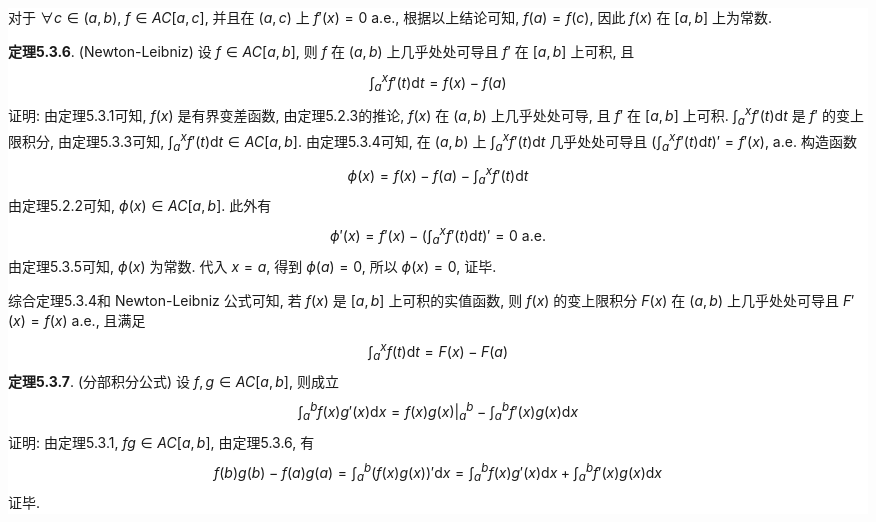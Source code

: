 对于 $\forall c\in (a,b)$, $f\in AC[a,c]$, 并且在 $(a,c)$ 上 $f'(x)=0$ a.e., 根据以上结论可知, $f(a)=f(c)$, 因此 $f(x)$ 在 $[a,b]$ 上为常数.

**定理5.3.6**. (Newton-Leibniz) 设 $f\in AC[a,b]$, 则 $f$ 在 $(a,b)$ 上几乎处处可导且 $f'$ 在 $[a,b]$ 上可积, 且
$$
\int_{a}^{x}f'(t)\mathrm{d}t=f(x)-f(a)
$$
证明: 由定理5.3.1可知, $f(x)$ 是有界变差函数, 由定理5.2.3的推论, $f(x)$ 在 $(a,b)$ 上几乎处处可导, 且 $f'$ 在 $[a,b]$ 上可积. $\int_{a}^{x}f'(t)\mathrm{d}t$ 是 $f'$ 的变上限积分, 由定理5.3.3可知, $\int_{a}^{x}f'(t)\mathrm{d}t\in AC[a,b]$. 由定理5.3.4可知, 在 $(a,b)$ 上 $\int_{a}^{x}f'(t)\mathrm{d}t$ 几乎处处可导且 $\big(\int_{a}^{x}f'(t)\mathrm{d}t\big)'=f'(x)$, a.e. 构造函数
$$
\phi({x})=f(x)-f(a)-\int_{a}^{x}f'(t)\mathrm{d}t
$$
由定理5.2.2可知, $\phi(x)\in AC[a,b]$. 此外有
$$
\phi'(x)=f'(x)-\big(\int_{a}^{x}f'(t)\mathrm{d}t\big)'=0 \ \text{a.e.}
$$
由定理5.3.5可知, $\phi({x})$ 为常数. 代入 $x=a$, 得到 $\phi(a)=0$, 所以 $\phi(x)=0$, 证毕.

综合定理5.3.4和 Newton-Leibniz 公式可知, 若 $f(x)$ 是 $[a,b]$ 上可积的实值函数, 则 $f(x)$ 的变上限积分 $F(x)$ 在 $(a,b)$ 上几乎处处可导且 $F'(x)=f(x)$ a.e., 且满足
$$
\int_{a}^{x}f(t)\mathrm{d}t=F(x)-F(a)
$$
**定理5.3.7**. (分部积分公式) 设 $f,g\in AC[a,b]$, 则成立
$$
\int_{a}^{b}f(x)g'(x)\mathrm{d}x=f(x)g(x)\bigg|_{a}^{b}-\int_{a}^{b}f'(x)g(x)\mathrm{d}x
$$
证明: 由定理5.3.1, $fg\in AC[a,b]$, 由定理5.3.6, 有
$$
f(b)g(b)-f(a)g(a)=\int_{a}^{b}(f(x)g(x))'\mathrm{d}x=\int_{a}^{b}f(x)g'(x)\mathrm{d}x + \int_{a}^{b}f'(x)g(x)\mathrm{d}x
$$
证毕.